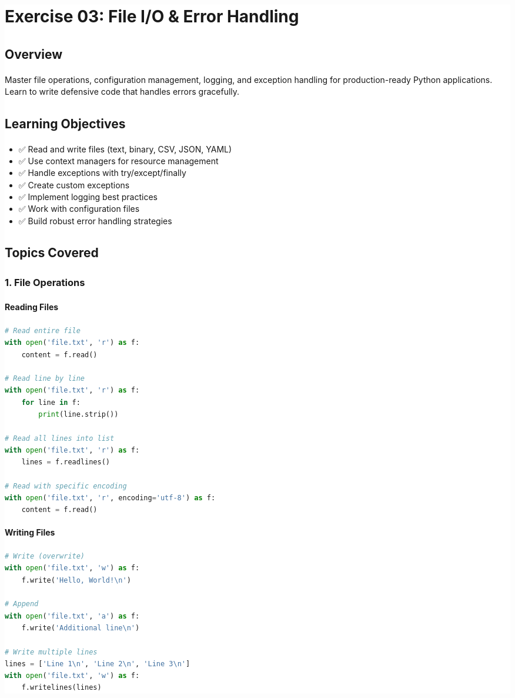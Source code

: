 # Exercise 03: File I/O & Error Handling

## Overview

Master file operations, configuration management, logging, and exception handling for production-ready Python applications. Learn to write defensive code that handles errors gracefully.

## Learning Objectives

- ✅ Read and write files (text, binary, CSV, JSON, YAML)
- ✅ Use context managers for resource management
- ✅ Handle exceptions with try/except/finally
- ✅ Create custom exceptions
- ✅ Implement logging best practices
- ✅ Work with configuration files
- ✅ Build robust error handling strategies

## Topics Covered

### 1. File Operations

#### Reading Files

```python
# Read entire file
with open('file.txt', 'r') as f:
    content = f.read()

# Read line by line
with open('file.txt', 'r') as f:
    for line in f:
        print(line.strip())

# Read all lines into list
with open('file.txt', 'r') as f:
    lines = f.readlines()

# Read with specific encoding
with open('file.txt', 'r', encoding='utf-8') as f:
    content = f.read()
```

#### Writing Files

```python
# Write (overwrite)
with open('file.txt', 'w') as f:
    f.write('Hello, World!\n')

# Append
with open('file.txt', 'a') as f:
    f.write('Additional line\n')

# Write multiple lines
lines = ['Line 1\n', 'Line 2\n', 'Line 3\n']
with open('file.txt', 'w') as f:
    f.writelines(lines)
```
